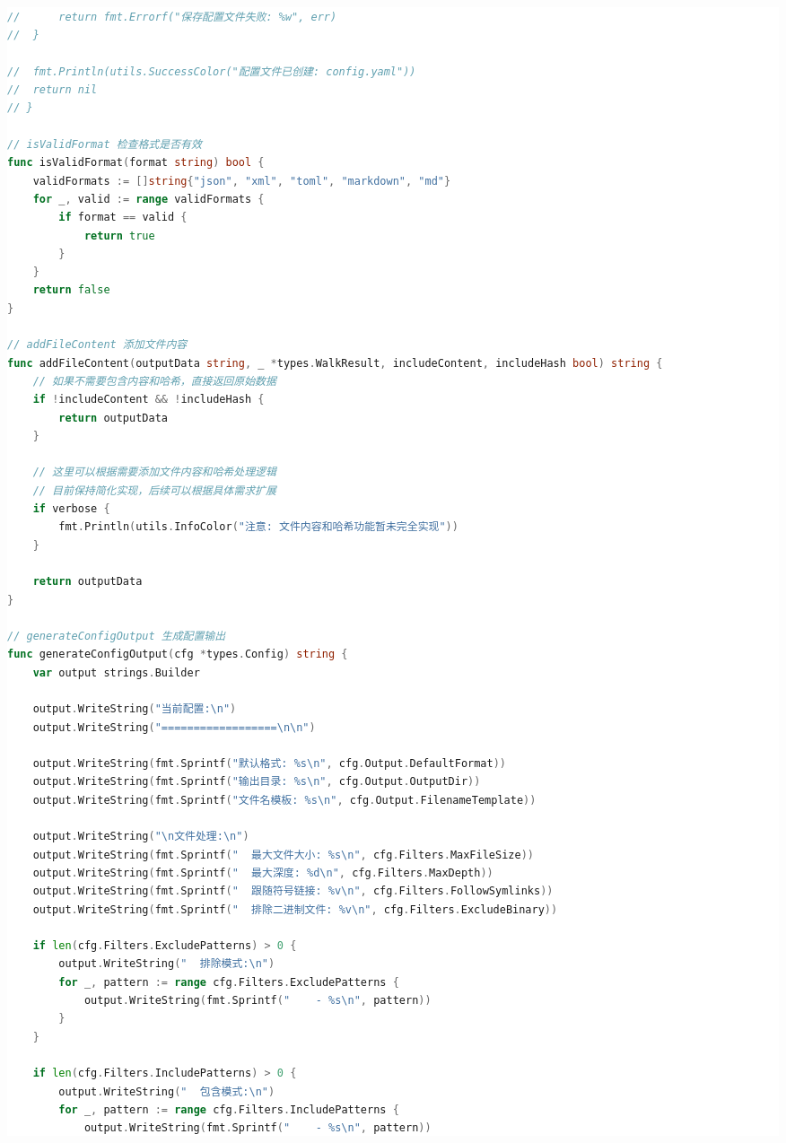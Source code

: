 ```go
// 		return fmt.Errorf("保存配置文件失败: %w", err)
// 	}

// 	fmt.Println(utils.SuccessColor("配置文件已创建: config.yaml"))
// 	return nil
// }

// isValidFormat 检查格式是否有效
func isValidFormat(format string) bool {
	validFormats := []string{"json", "xml", "toml", "markdown", "md"}
	for _, valid := range validFormats {
		if format == valid {
			return true
		}
	}
	return false
}

// addFileContent 添加文件内容
func addFileContent(outputData string, _ *types.WalkResult, includeContent, includeHash bool) string {
	// 如果不需要包含内容和哈希，直接返回原始数据
	if !includeContent && !includeHash {
		return outputData
	}

	// 这里可以根据需要添加文件内容和哈希处理逻辑
	// 目前保持简化实现，后续可以根据具体需求扩展
	if verbose {
		fmt.Println(utils.InfoColor("注意: 文件内容和哈希功能暂未完全实现"))
	}

	return outputData
}

// generateConfigOutput 生成配置输出
func generateConfigOutput(cfg *types.Config) string {
	var output strings.Builder

	output.WriteString("当前配置:\n")
	output.WriteString("==================\n\n")

	output.WriteString(fmt.Sprintf("默认格式: %s\n", cfg.Output.DefaultFormat))
	output.WriteString(fmt.Sprintf("输出目录: %s\n", cfg.Output.OutputDir))
	output.WriteString(fmt.Sprintf("文件名模板: %s\n", cfg.Output.FilenameTemplate))

	output.WriteString("\n文件处理:\n")
	output.WriteString(fmt.Sprintf("  最大文件大小: %s\n", cfg.Filters.MaxFileSize))
	output.WriteString(fmt.Sprintf("  最大深度: %d\n", cfg.Filters.MaxDepth))
	output.WriteString(fmt.Sprintf("  跟随符号链接: %v\n", cfg.Filters.FollowSymlinks))
	output.WriteString(fmt.Sprintf("  排除二进制文件: %v\n", cfg.Filters.ExcludeBinary))

	if len(cfg.Filters.ExcludePatterns) > 0 {
		output.WriteString("  排除模式:\n")
		for _, pattern := range cfg.Filters.ExcludePatterns {
			output.WriteString(fmt.Sprintf("    - %s\n", pattern))
		}
	}

	if len(cfg.Filters.IncludePatterns) > 0 {
		output.WriteString("  包含模式:\n")
		for _, pattern := range cfg.Filters.IncludePatterns {
			output.WriteString(fmt.Sprintf("    - %s\n", pattern))
```